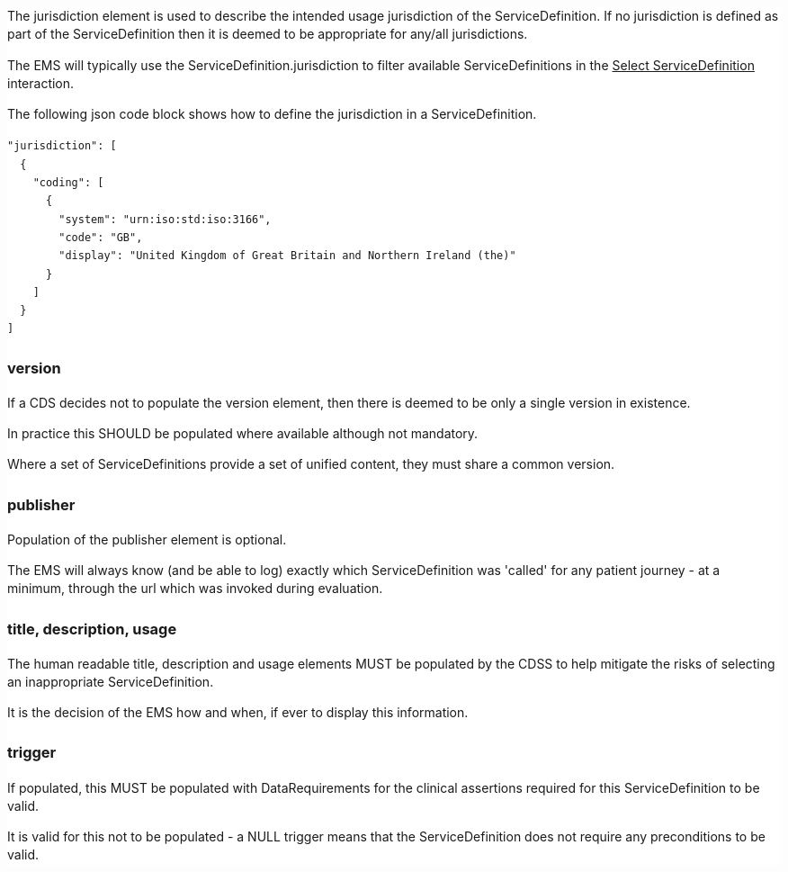 The jurisdiction element is used to describe the intended usage jurisdiction of the ServiceDefinition. If no jurisdiction is defined as part of the ServiceDefinition then it is deemed to be appropriate for any/all jurisdictions.

The EMS will typically use the ServiceDefinition.jurisdiction to filter available ServiceDefinitions in the [Select ServiceDefinition](api_get_service_definition.html) interaction.

The following json code block shows how to define the jurisdiction in a ServiceDefinition.

```
"jurisdiction": [
  {
    "coding": [
      {
        "system": "urn:iso:std:iso:3166",
        "code": "GB",
        "display": "United Kingdom of Great Britain and Northern Ireland (the)"
      }
    ]
  }
]
```

### version ###

If a CDS decides not to populate the version element, then there is deemed to be only a single version in existence.

In practice this SHOULD be populated where available although not mandatory.

Where a set of ServiceDefinitions provide a set of unified content, they must share a common version.

### publisher ###

Population of the publisher element is optional.

The EMS will always know (and be able to log) exactly which ServiceDefinition was 'called' for any patient journey - at a minimum, through the url which was invoked during evaluation.

### title, description, usage ###

The human readable title, description and usage elements MUST be populated by the CDSS to help mitigate the risks of selecting an inappropriate ServiceDefinition.

It is the decision of the EMS how and when, if ever to display this information.

### trigger ###
If populated, this MUST be populated with DataRequirements for the clinical assertions required for this ServiceDefinition to be valid.

It is valid for this not to be populated - a NULL trigger means that the ServiceDefinition does not require any preconditions to be valid.



